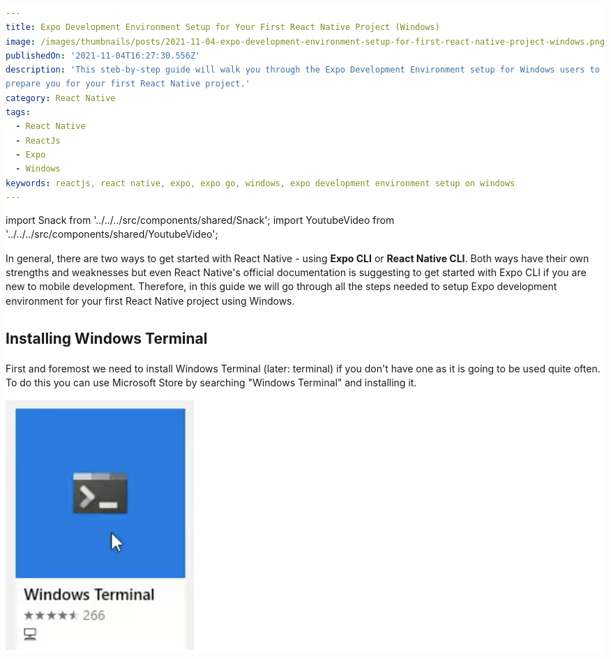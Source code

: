 ```yaml
---
title: Expo Development Environment Setup for Your First React Native Project (Windows)
image: /images/thumbnails/posts/2021-11-04-expo-development-environment-setup-for-first-react-native-project-windows.png
publishedOn: '2021-11-04T16:27:30.556Z'
description: 'This steb-by-step guide will walk you through the Expo Development Environment setup for Windows users to prepare you for your first React Native project.'
category: React Native
tags:
  - React Native
  - ReactJs
  - Expo
  - Windows
keywords: reactjs, react native, expo, expo go, windows, expo development environment setup on windows
---
```


import Snack from '../../../src/components/shared/Snack';
import YoutubeVideo from '../../../src/components/shared/YoutubeVideo';

In general, there are two ways to get started with React Native - using **Expo CLI** or **React Native CLI**. Both ways have their own strengths and weaknesses but even React Native's official documentation is suggesting to get started with Expo CLI if you are new to mobile development. Therefore, in this guide we will go through all the steps needed to setup Expo development environment for your first React Native project using Windows.

## Installing Windows Terminal

First and foremost we need to install Windows Terminal (later: terminal) if you don't have one as it is going to be used quite often. To do this you can use Microsoft Store by searching "Windows Terminal" and installing it.

![Windows Terminal Logo](./windows_terminal_logo.png)
